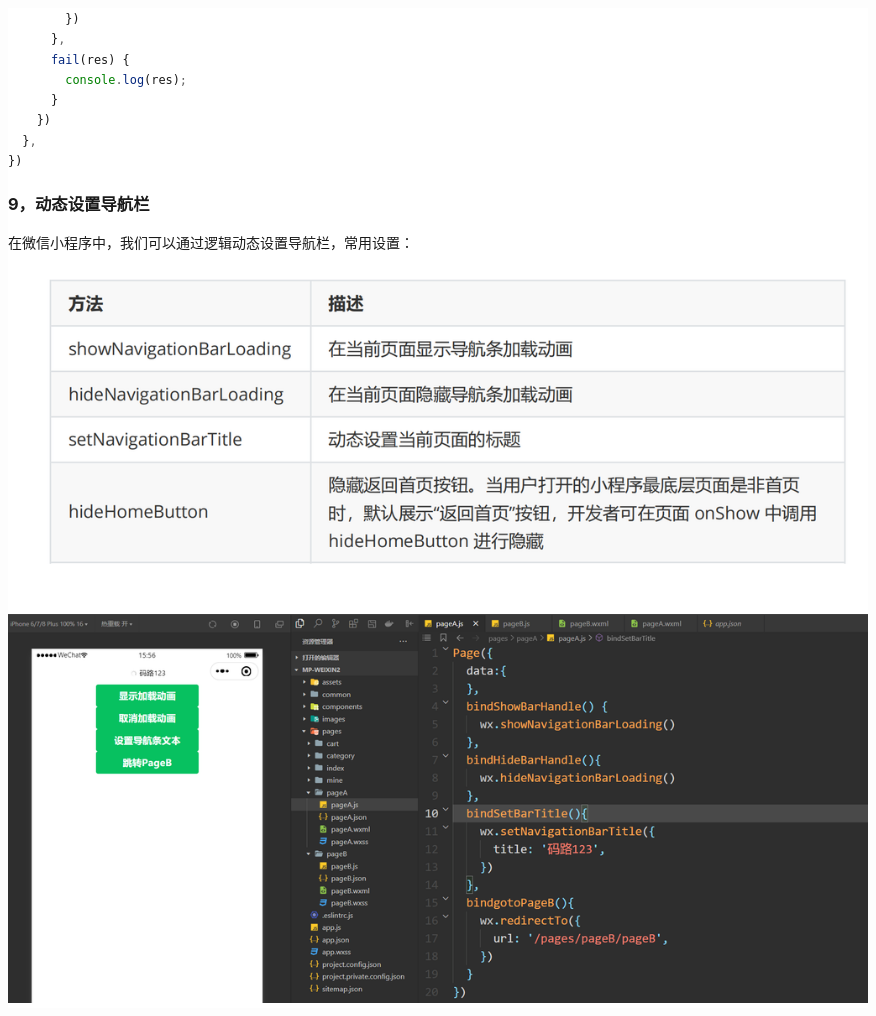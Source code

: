 ```js
        })
      },
      fail(res) {
        console.log(res);
      }
    })
  },
})
```







### 9，动态设置导航栏

在微信小程序中，我们可以通过逻辑动态设置导航栏，常用设置：

![1713930180306](./assets/1713930180306.png)

![1713945470721](./assets/1713945470721.png)
